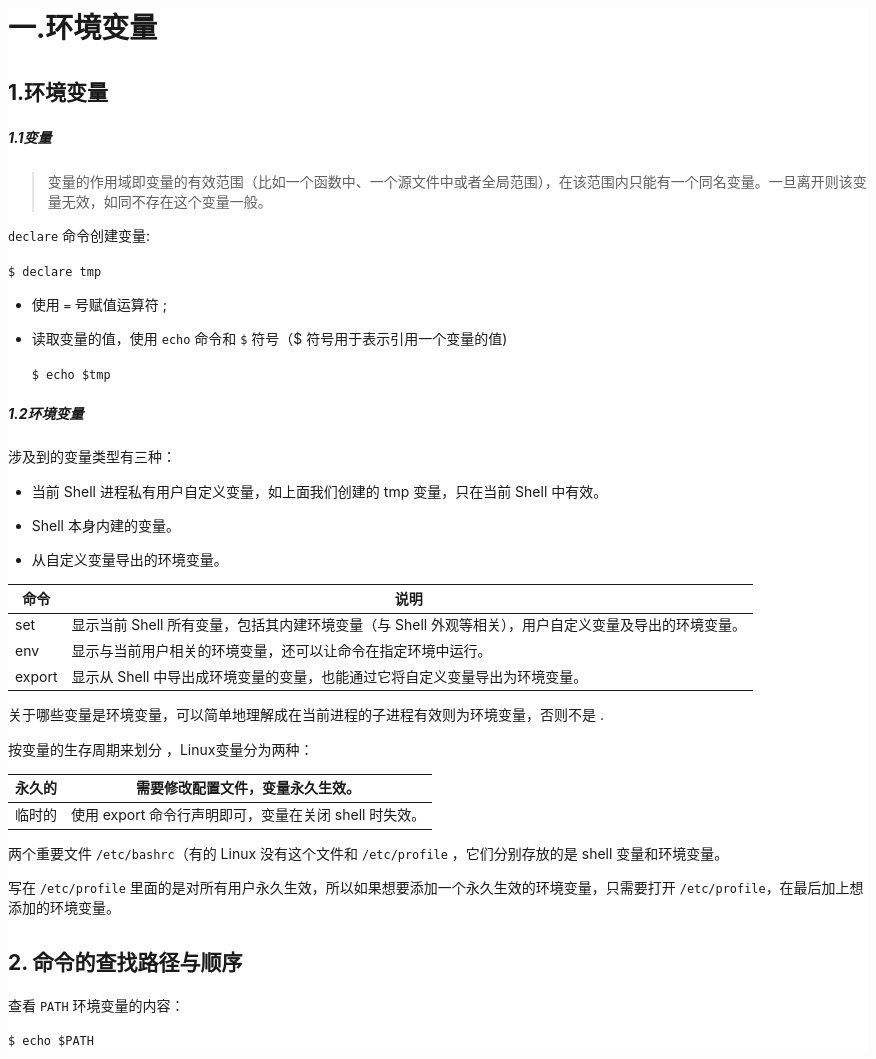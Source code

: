 # 一.环境变量

## 1.环境变量

#####  1.1变量

> 变量的作用域即变量的有效范围（比如一个函数中、一个源文件中或者全局范围），在该范围内只能有一个同名变量。一旦离开则该变量无效，如同不存在这个变量一般。 

 `declare` 命令创建变量:

```
$ declare tmp
```

- 使用 `=` 号赋值运算符 ;

- 读取变量的值，使用 `echo` 命令和 `$` 符号（$ 符号用于表示引用一个变量的值)

  ```
  $ echo $tmp
  ```

##### 1.2环境变量

涉及到的变量类型有三种：

- 当前 Shell 进程私有用户自定义变量，如上面我们创建的 tmp 变量，只在当前 Shell 中有效。

- Shell 本身内建的变量。

- 从自定义变量导出的环境变量。

| 命令   | 说明                                                         |
| ------ | ------------------------------------------------------------ |
| set    | 显示当前 Shell 所有变量，包括其内建环境变量（与 Shell 外观等相关），用户自定义变量及导出的环境变量。 |
| env    | 显示与当前用户相关的环境变量，还可以让命令在指定环境中运行。 |
| export | 显示从 Shell 中导出成环境变量的变量，也能通过它将自定义变量导出为环境变量。 |

关于哪些变量是环境变量，可以简单地理解成在当前进程的子进程有效则为环境变量，否则不是 .

按变量的生存周期来划分 ，Linux变量分为两种：

| 永久的 | 需要修改配置文件，变量永久生效。                      |
| ------ | ----------------------------------------------------- |
| 临时的 | 使用 export 命令行声明即可，变量在关闭 shell 时失效。 |

两个重要文件 `/etc/bashrc`（有的 Linux 没有这个文件和 `/etc/profile` ，它们分别存放的是 shell 变量和环境变量。 

写在 `/etc/profile` 里面的是对所有用户永久生效，所以如果想要添加一个永久生效的环境变量，只需要打开 `/etc/profile`，在最后加上想添加的环境变量。 

## 2. 命令的查找路径与顺序

查看 `PATH` 环境变量的内容： 

```
$ echo $PATH
```
